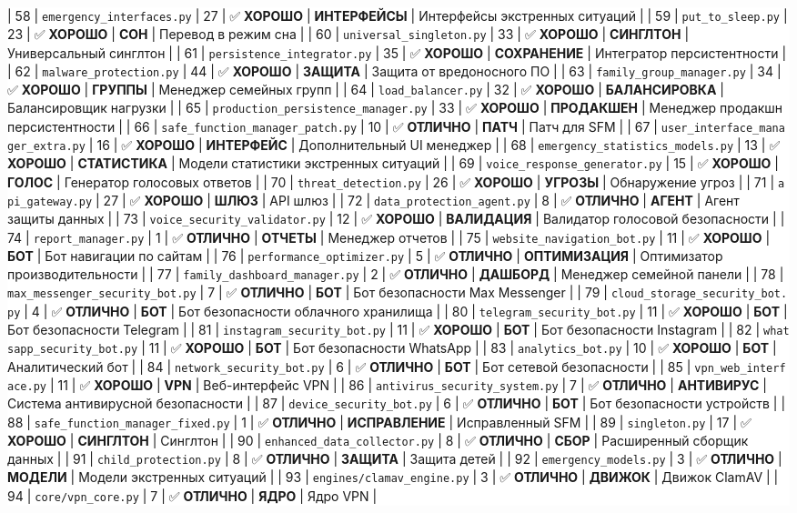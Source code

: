 | 58 | `emergency_interfaces.py` | 27 | ✅ **ХОРОШО** | **ИНТЕРФЕЙСЫ** | Интерфейсы экстренных ситуаций |
| 59 | `put_to_sleep.py` | 23 | ✅ **ХОРОШО** | **СОН** | Перевод в режим сна |
| 60 | `universal_singleton.py` | 33 | ✅ **ХОРОШО** | **СИНГЛТОН** | Универсальный синглтон |
| 61 | `persistence_integrator.py` | 35 | ✅ **ХОРОШО** | **СОХРАНЕНИЕ** | Интегратор персистентности |
| 62 | `malware_protection.py` | 44 | ✅ **ХОРОШО** | **ЗАЩИТА** | Защита от вредоносного ПО |
| 63 | `family_group_manager.py` | 34 | ✅ **ХОРОШО** | **ГРУППЫ** | Менеджер семейных групп |
| 64 | `load_balancer.py` | 32 | ✅ **ХОРОШО** | **БАЛАНСИРОВКА** | Балансировщик нагрузки |
| 65 | `production_persistence_manager.py` | 33 | ✅ **ХОРОШО** | **ПРОДАКШЕН** | Менеджер продакшн персистентности |
| 66 | `safe_function_manager_patch.py` | 10 | ✅ **ОТЛИЧНО** | **ПАТЧ** | Патч для SFM |
| 67 | `user_interface_manager_extra.py` | 16 | ✅ **ХОРОШО** | **ИНТЕРФЕЙС** | Дополнительный UI менеджер |
| 68 | `emergency_statistics_models.py` | 13 | ✅ **ХОРОШО** | **СТАТИСТИКА** | Модели статистики экстренных ситуаций |
| 69 | `voice_response_generator.py` | 15 | ✅ **ХОРОШО** | **ГОЛОС** | Генератор голосовых ответов |
| 70 | `threat_detection.py` | 26 | ✅ **ХОРОШО** | **УГРОЗЫ** | Обнаружение угроз |
| 71 | `api_gateway.py` | 27 | ✅ **ХОРОШО** | **ШЛЮЗ** | API шлюз |
| 72 | `data_protection_agent.py` | 8 | ✅ **ОТЛИЧНО** | **АГЕНТ** | Агент защиты данных |
| 73 | `voice_security_validator.py` | 12 | ✅ **ХОРОШО** | **ВАЛИДАЦИЯ** | Валидатор голосовой безопасности |
| 74 | `report_manager.py` | 1 | ✅ **ОТЛИЧНО** | **ОТЧЕТЫ** | Менеджер отчетов |
| 75 | `website_navigation_bot.py` | 11 | ✅ **ХОРОШО** | **БОТ** | Бот навигации по сайтам |
| 76 | `performance_optimizer.py` | 5 | ✅ **ОТЛИЧНО** | **ОПТИМИЗАЦИЯ** | Оптимизатор производительности |
| 77 | `family_dashboard_manager.py` | 2 | ✅ **ОТЛИЧНО** | **ДАШБОРД** | Менеджер семейной панели |
| 78 | `max_messenger_security_bot.py` | 7 | ✅ **ОТЛИЧНО** | **БОТ** | Бот безопасности Max Messenger |
| 79 | `cloud_storage_security_bot.py` | 4 | ✅ **ОТЛИЧНО** | **БОТ** | Бот безопасности облачного хранилища |
| 80 | `telegram_security_bot.py` | 11 | ✅ **ХОРОШО** | **БОТ** | Бот безопасности Telegram |
| 81 | `instagram_security_bot.py` | 11 | ✅ **ХОРОШО** | **БОТ** | Бот безопасности Instagram |
| 82 | `whatsapp_security_bot.py` | 11 | ✅ **ХОРОШО** | **БОТ** | Бот безопасности WhatsApp |
| 83 | `analytics_bot.py` | 10 | ✅ **ХОРОШО** | **БОТ** | Аналитический бот |
| 84 | `network_security_bot.py` | 6 | ✅ **ОТЛИЧНО** | **БОТ** | Бот сетевой безопасности |
| 85 | `vpn_web_interface.py` | 11 | ✅ **ХОРОШО** | **VPN** | Веб-интерфейс VPN |
| 86 | `antivirus_security_system.py` | 7 | ✅ **ОТЛИЧНО** | **АНТИВИРУС** | Система антивирусной безопасности |
| 87 | `device_security_bot.py` | 6 | ✅ **ОТЛИЧНО** | **БОТ** | Бот безопасности устройств |
| 88 | `safe_function_manager_fixed.py` | 1 | ✅ **ОТЛИЧНО** | **ИСПРАВЛЕНИЕ** | Исправленный SFM |
| 89 | `singleton.py` | 17 | ✅ **ХОРОШО** | **СИНГЛТОН** | Синглтон |
| 90 | `enhanced_data_collector.py` | 8 | ✅ **ОТЛИЧНО** | **СБОР** | Расширенный сборщик данных |
| 91 | `child_protection.py` | 8 | ✅ **ОТЛИЧНО** | **ЗАЩИТА** | Защита детей |
| 92 | `emergency_models.py` | 3 | ✅ **ОТЛИЧНО** | **МОДЕЛИ** | Модели экстренных ситуаций |
| 93 | `engines/clamav_engine.py` | 3 | ✅ **ОТЛИЧНО** | **ДВИЖОК** | Движок ClamAV |
| 94 | `core/vpn_core.py` | 7 | ✅ **ОТЛИЧНО** | **ЯДРО** | Ядро VPN |
